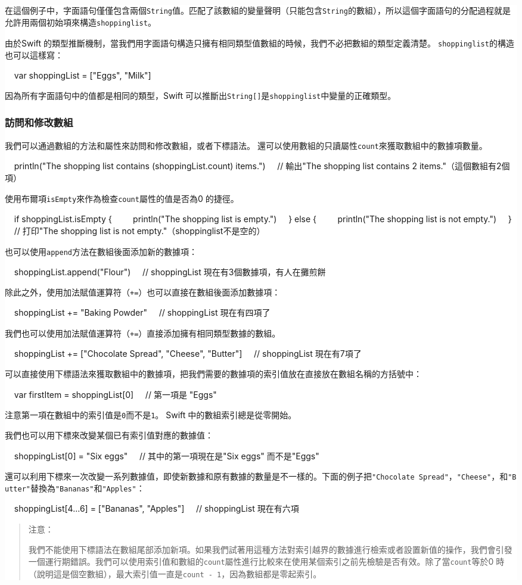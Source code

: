 在這個例子中，字面語句僅僅包含兩個`String`值。匹配了該數組的變量聲明（只能包含`String`的數組），所以這個字面語句的分配過程就是允許用兩個初始項來構造`shoppinglist`。

由於Swift 的類型推斷機制，當我們用字面語句構造只擁有相同類型值數組的時候，我們不必把數組的類型定義清楚。 `shoppinglist`的構造也可以這樣寫：

    var shoppingList = ["Eggs", "Milk"]

因為所有字面語句中的值都是相同的類型，Swift 可以推斷出`String[]`是`shoppinglist`中變量的正確類型。

<a name="accessing_and_mo​​difying_an_array"></a>
### 訪問和修改數組

我們可以通過數組的方法和屬性來訪問和修改數組，或者下標語法。
還可以使用數組的只讀屬性`count`來獲取數組中的數據項數量。

    println("The shopping list contains \(shoppingList.count) items.")
    // 輸出"The shopping list contains 2 items."（這個數組有2個項）

使用布爾項`isEmpty`來作為檢查`count`屬性的值是否為0 的捷徑。

    if shoppingList.isEmpty {
        println("The shopping list is empty.")
    } else {
        println("The shopping list is not empty.")
    }
    // 打印"The shopping list is not empty."（shoppinglist不是空的）

也可以使用`append`方法在數組後面添加新的數據項：

    shoppingList.append("Flour")
    // shoppingList 現在有3個數據項，有人在攤煎餅

除此之外，使用加法賦值運算符（`+=`）也可以直接在數組後面添加數據項：

    shoppingList += "Baking Powder"
    // shoppingList 現在有四項了

我們也可以使用加法賦值運算符（`+=`）直接添加擁有相同類型數據的數組。

    shoppingList += ["Chocolate Spread", "Cheese", "Butter"]
    // shoppingList 現在有7項了

可以直接使用下標語法來獲取數組中的數據項，把我們需要的數據項的索引值放在直接放在數組名稱的方括號中：

    var firstItem = shoppingList[0]
    // 第一項是 "Eggs"

注意第一項在數組中的索引值是`0`而不是`1`。 Swift 中的數組索引總是從零開始。

我們也可以用下標來改變某個已有索引值對應的數據值：

    shoppingList[0] = "Six eggs"
    // 其中的第一項現在是"Six eggs" 而不是"Eggs"

還可以利用下標來一次改變一系列數據值，即使新數據​​和原有數據的數量是不一樣的。下面的例子把`"Chocolate Spread"`，`"Cheese"`，和`"Butter"`替換為`"Bananas"`和`"Apples"`：

    shoppingList[4...6] = ["Bananas", "Apples"]
    // shoppingList 現在有六項

> 注意：
>
>我們不能使用下標語法在數組尾部添加新項。如果我們試著用這種方法對索引越界的數據進行檢索或者設置新值的操作，我們會引發一個運行期錯誤。我們可以使用索引值和數組的`count`屬性進行比較來在使用某個索引之前先檢驗是否有效。除了當`count`等於0 時（說明這是個空數組），最大索引值一直是`count - 1`，因為數組都是零起索引。
